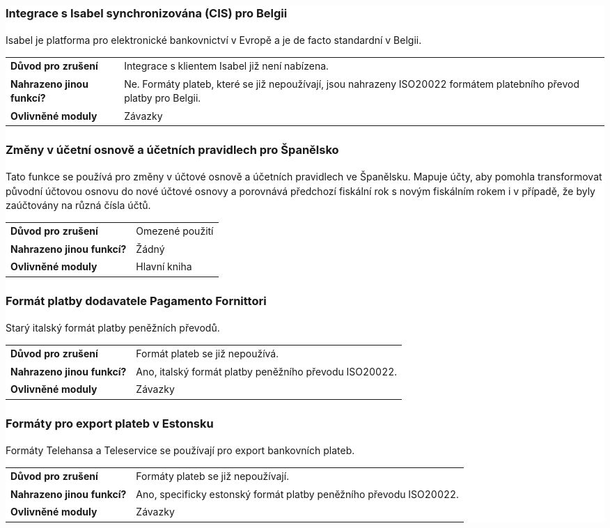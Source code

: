 ### <a name="integration-with-isabel-synchronized-cis-for-belgium"></a>Integrace s Isabel synchronizována (CIS) pro Belgii

Isabel je platforma pro elektronické bankovnictví v Evropě a je de facto standardní v Belgii.

|                              |                                                                                                                      |
|------------------------------|----------------------------------------------------------------------------------------------------------------------|
| **Důvod pro zrušení**       | Integrace s klientem Isabel již není nabízena.                                                                |
| **Nahrazeno jinou funkcí?** | Ne. Formáty plateb, které se již nepoužívají, jsou nahrazeny ISO20022 formátem platebního převod platby pro Belgii. |
| **Ovlivněné moduly**             | Závazky                                                                                                     |

### <a name="modifications-in-the-chart-of-accounts-and-accounting-rules-for-spain"></a>Změny v účetní osnově a účetních pravidlech pro Španělsko

Tato funkce se používá pro změny v účtové osnově a účetních pravidlech ve Španělsku. Mapuje účty, aby pomohla transformovat původní účtovou osnovu do nové účtové osnovy a porovnává předchozí fiskální rok s novým fiskálním rokem i v případě, že byly zaúčtovány na různá čísla účtů.

|                              |                |
|------------------------------|----------------|
| **Důvod pro zrušení**       | Omezené použití  |
| **Nahrazeno jinou funkcí?** | Žádný             |
| **Ovlivněné moduly**             | Hlavní kniha |

### <a name="pagamento-fornittori-vendor-payment-format"></a>Formát platby dodavatele Pagamento Fornittori

Starý italský formát platby peněžních převodů.

|                              |                                                        |
|------------------------------|--------------------------------------------------------|
| **Důvod pro zrušení**       | Formát plateb se již nepoužívá.                  |
| **Nahrazeno jinou funkcí?** | Ano, italský formát platby peněžního převodu ISO20022. |
| **Ovlivněné moduly**             | Závazky                                       |

### <a name="payment-export-formats-for-estonia"></a>Formáty pro export plateb v Estonsku

Formáty Telehansa a Teleservice se používají pro export bankovních plateb.

|                              |                                                          |
|------------------------------|----------------------------------------------------------|
| **Důvod pro zrušení**      | Formáty plateb se již nepoužívají.                  |
| **Nahrazeno jinou funkcí?** | Ano, specificky estonský formát platby peněžního převodu ISO20022. |
| **Ovlivněné moduly**             | Závazky                                         |
